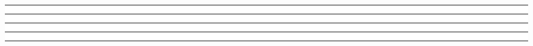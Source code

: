 <iframe id="reddit-embed" src="https://www.redditmedia.com/r/MachineLearning/comments/rhsefd/d_anyone_else_suspiciousconcerned_about_the?ref_source=embed&amp;ref=share&amp;embed=true" sandbox="allow-scripts allow-same-origin allow-popups" style="border: none;" height="300" width="100%" scrolling="yes"></iframe>
<hr style="width:100%;text-align:left;margin-left:0">
<iframe id="reddit-embed" src="https://www.redditmedia.com/r/datascience/comments/rhncxj/what_are_some_python_books_equivalent_of_hadley?ref_source=embed&amp;ref=share&amp;embed=true" sandbox="allow-scripts allow-same-origin allow-popups" style="border: none;" height="300" width="100%" scrolling="yes"></iframe>
<hr style="width:100%;text-align:left;margin-left:0">
<iframe id="reddit-embed" src="https://www.redditmedia.com/r/MachineLearning/comments/rhkcl9/d_does_it_harm_your_phd_application_if_youve?ref_source=embed&amp;ref=share&amp;embed=true" sandbox="allow-scripts allow-same-origin allow-popups" style="border: none;" height="300" width="100%" scrolling="yes"></iframe>
<hr style="width:100%;text-align:left;margin-left:0">
<iframe id="reddit-embed" src="https://www.redditmedia.com/r/MachineLearning/comments/rhppgq/research_new_library_for_bayesian_optimisation?ref_source=embed&amp;ref=share&amp;embed=true" sandbox="allow-scripts allow-same-origin allow-popups" style="border: none;" height="300" width="100%" scrolling="yes"></iframe>
<hr style="width:100%;text-align:left;margin-left:0">
<iframe id="reddit-embed" src="https://www.redditmedia.com/r/dataengineering/comments/rhn6d6/good_data_engineering_conferences?ref_source=embed&amp;ref=share&amp;embed=true" sandbox="allow-scripts allow-same-origin allow-popups" style="border: none;" height="300" width="100%" scrolling="yes"></iframe>
<hr style="width:100%;text-align:left;margin-left:0">

<style>
.card {
box-shadow: 0 4px 8px 0 rgba(0,0,0,0.2);
transition: 0.3s;
width: 100%;
background-color: #F3F4F4;
}
p{
    margin-left:  3em;
    padding-top: 1em;
}
.part2{
    display: grid;
    grid-template-columns: 1fr 3fr;
}
h4{
    margin: 1em;
}

.card:hover {
box-shadow: 0 8px 16px 0 rgba(0,0,0,0.2);
}
b {
padding: 2px 16px;
}
</style>
  